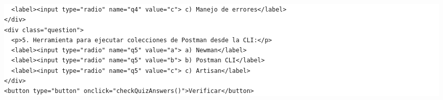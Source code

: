       <label><input type="radio" name="q4" value="c"> c) Manejo de errores</label>
    </div>
    <div class="question">
      <p>5. Herramienta para ejecutar colecciones de Postman desde la CLI:</p>
      <label><input type="radio" name="q5" value="a"> a) Newman</label>
      <label><input type="radio" name="q5" value="b"> b) Postman CLI</label>
      <label><input type="radio" name="q5" value="c"> c) Artisan</label>
    </div>
    <button type="button" onclick="checkQuizAnswers()">Verificar</button>
  </form>
  <div id="quiz-results" style="display:none;"></div>
</div>

<script>
  function checkQuizAnswers() {
    const correctAnswers = { q1: 'a', q2: 'a', q3: 'b', q4: 'a', q5: 'a' };
    const form = document.getElementById('quiz-form');
    const resultsContainer = document.getElementById('quiz-results');
    let score = 0;
    let resultsHTML = '<h4>Resultados:</h4><ul>';

    for (const [question, correctAnswer] of Object.entries(correctAnswers)) {
      const questionDiv = form.querySelector(`input[name="${question}"]`).closest('.question');
      const labels = questionDiv.querySelectorAll('label');
      labels.forEach(l => {
          l.style.color = 'inherit';
          l.style.fontWeight = 'normal';
          l.style.border = 'none';
      });

      const userAnswer = form.elements[question] ? form.elements[question].value : undefined;

      if (userAnswer) {
        const selectedLabel = form.querySelector(`input[name="${question}"][value="${userAnswer}"]`).parentElement;
        if (userAnswer === correctAnswer) {
          score++;
          selectedLabel.style.fontWeight = 'bold';
          resultsHTML += `<li>Pregunta ${question.slice(1)}: <span style="color:green;">¡Correcto!</span></li>`;
        } else {
          selectedLabel.style.fontWeight = 'bold';
          const correctLabel = form.querySelector(`input[name="${question}"][value="${correctAnswer}"]`).parentElement;
          correctLabel.style.fontWeight = 'bold';
          resultsHTML += `<li>Pregunta ${question.slice(1)}: <span style="color:red;">Incorrecto.</span> Respuesta correcta: <b>${correctAnswer.toUpperCase()}</b></li>`;
        }
      } else {
        resultsHTML += `<li>Pregunta ${question.slice(1)}: <span style="color:orange;">Sin respuesta.</span></li>`;
      }
    }
